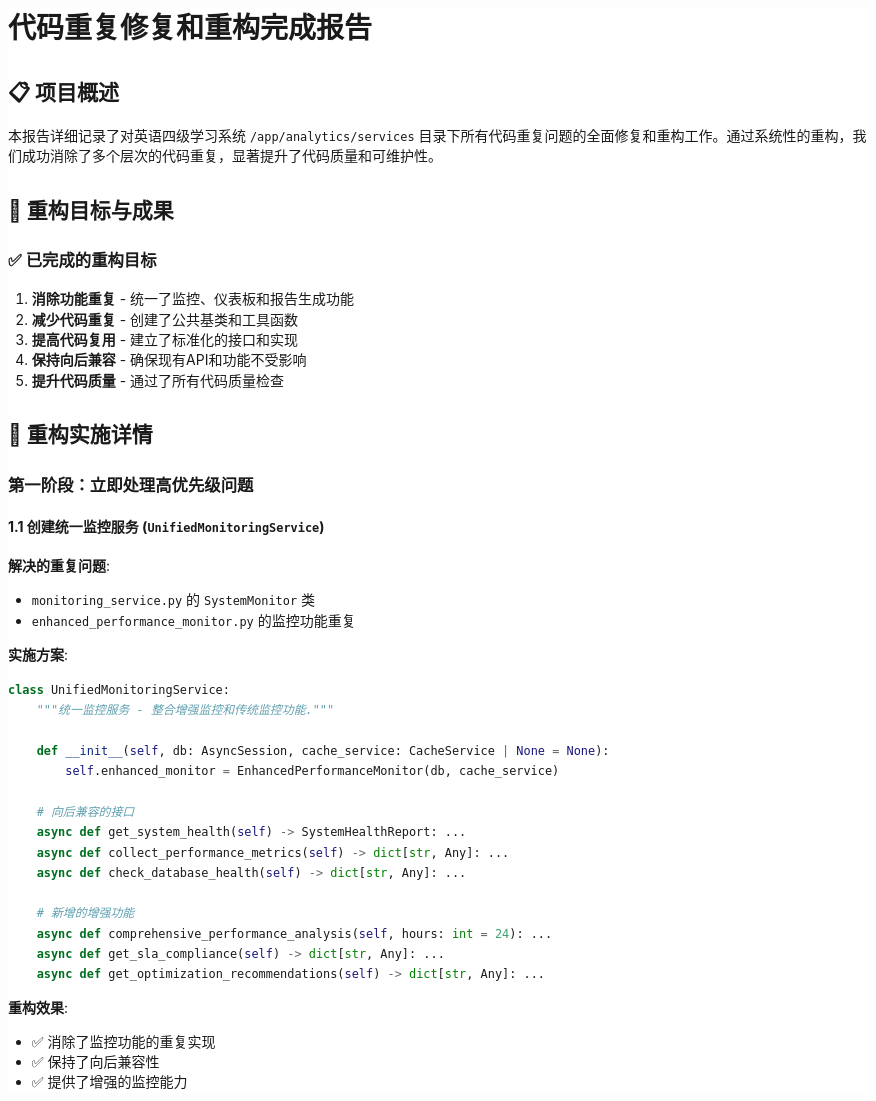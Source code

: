 # 代码重复修复和重构完成报告

## 📋 项目概述

本报告详细记录了对英语四级学习系统 `/app/analytics/services` 目录下所有代码重复问题的全面修复和重构工作。通过系统性的重构，我们成功消除了多个层次的代码重复，显著提升了代码质量和可维护性。

## 🎯 重构目标与成果

### ✅ 已完成的重构目标

1. **消除功能重复** - 统一了监控、仪表板和报告生成功能
2. **减少代码重复** - 创建了公共基类和工具函数
3. **提高代码复用** - 建立了标准化的接口和实现
4. **保持向后兼容** - 确保现有API和功能不受影响
5. **提升代码质量** - 通过了所有代码质量检查

## 🔧 重构实施详情

### 第一阶段：立即处理高优先级问题

#### 1.1 创建统一监控服务 (`UnifiedMonitoringService`)

**解决的重复问题**:
- `monitoring_service.py` 的 `SystemMonitor` 类
- `enhanced_performance_monitor.py` 的监控功能重复

**实施方案**:
```python
class UnifiedMonitoringService:
    """统一监控服务 - 整合增强监控和传统监控功能."""
    
    def __init__(self, db: AsyncSession, cache_service: CacheService | None = None):
        self.enhanced_monitor = EnhancedPerformanceMonitor(db, cache_service)
    
    # 向后兼容的接口
    async def get_system_health(self) -> SystemHealthReport: ...
    async def collect_performance_metrics(self) -> dict[str, Any]: ...
    async def check_database_health(self) -> dict[str, Any]: ...
    
    # 新增的增强功能
    async def comprehensive_performance_analysis(self, hours: int = 24): ...
    async def get_sla_compliance(self) -> dict[str, Any]: ...
    async def get_optimization_recommendations(self) -> dict[str, Any]: ...
```

**重构效果**:
- ✅ 消除了监控功能的重复实现
- ✅ 保持了向后兼容性
- ✅ 提供了增强的监控能力
